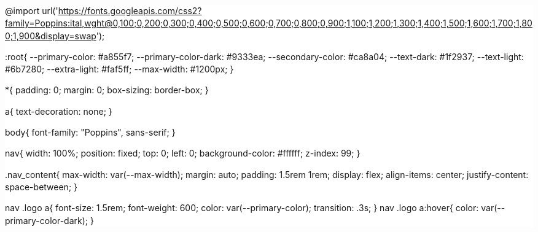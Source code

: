 </body>
</html>









@import url('https://fonts.googleapis.com/css2?family=Poppins:ital,wght@0,100;0,200;0,300;0,400;0,500;0,600;0,700;0,800;0,900;1,100;1,200;1,300;1,400;1,500;1,600;1,700;1,800;1,900&display=swap');

:root{
    --primary-color: #a855f7;
    --primary-color-dark: #9333ea;
    --secondary-color: #ca8a04;
    --text-dark: #1f2937;
    --text-light: #6b7280;
    --extra-light: #faf5ff;
    --max-width: #1200px;
}

*{
    padding: 0;
    margin: 0;
    box-sizing: border-box;
}

a{
    text-decoration: none;
}

body{
    font-family: "Poppins", sans-serif;
}

nav{
    width: 100%;
    position: fixed;
    top: 0;
    left: 0;
    background-color: #ffffff;
    z-index: 99;
}

.nav_content{
    max-width: var(--max-width);
    margin: auto;
    padding: 1.5rem 1rem;
    display: flex;
    align-items: center;
    justify-content: space-between;
}

nav .logo a{
    font-size: 1.5rem;
    font-weight: 600;
    color: var(--primary-color);
    transition: .3s;
}
nav .logo a:hover{
    color: var(--primary-color-dark);
}
